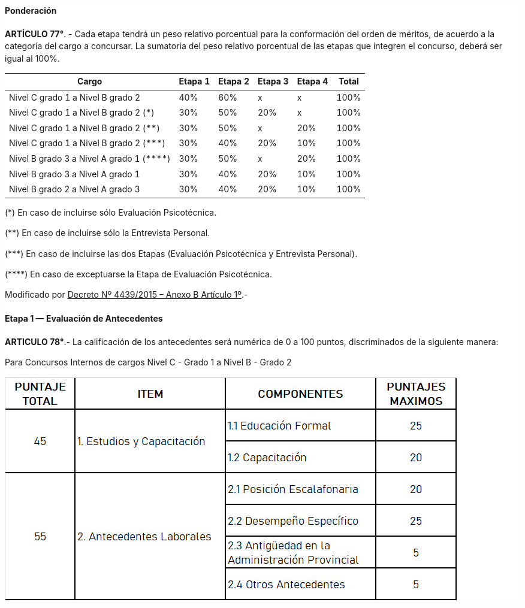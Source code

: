 #### Ponderación

**ARTÍCULO 77°**. - Cada etapa tendrá un peso relativo porcentual para la conformación del orden de méritos, de acuerdo a la categoría del cargo a concursar. La sumatoria del peso relativo porcentual de las etapas que integren el concurso, deberá ser igual al 100%.

| Cargo                                        | Etapa 1 | Etapa 2 | Etapa 3 | Etapa 4 | Total |
| -------------------------------------------- | ------- | ------- | ------- | ------- | ----- |
| Nivel C grado 1 a Nivel B grado 2            | 40%     | 60%     | x       | x       | 100%  |
| Nivel C grado 1 a Nivel B grado 2 (\*)       | 30%     | 50%     | 20%     | x       | 100%  |
| Nivel C grado 1 a Nivel B grado 2 (\*\*)     | 30%     | 50%     | x       | 20%     | 100%  |
| Nivel C grado 1 a Nivel B grado 2 (\*\*\*)   | 30%     | 40%     | 20%     | 10%     | 100%  |
| Nivel B grado 3 a Nivel A grado 1 (\*\*\*\*) | 30%     | 50%     | x       | 20%     | 100%  |
| Nivel B grado 3 a Nivel A grado 1            | 30%     | 40%     | 20%     | 10%     | 100%  |
| Nivel B grado 2 a Nivel A grado 3            | 30%     | 40%     | 20%     | 10%     | 100%  |

(\*) En caso de incluirse sólo Evaluación Psicotécnica.

(\*\*) En caso de incluirse sólo la Entrevista Personal.

(\*\*\*) En caso de incluirse las dos Etapas (Evaluación Psicotécnica y Entrevista Personal).

(\*\*\*\*) En caso de exceptuarse la Etapa de Evaluación Psicotécnica.

Modificado por [Decreto Nº 4439/2015 – Anexo B Artículo 1º](../../decreto-no-2.695-83/decreto-no-4439-15/anexo-b-regimen-de-concursos-decretos-4447-92-y-0201-95.md).-

#### Etapa 1 — Evaluación de Antecedentes

**ARTICULO 78°**.- La calificación de los antecedentes será numérica de 0 a 100 puntos, discriminados de la siguiente manera:

Para Concursos Internos de cargos Nivel C - Grado 1 a Nivel B - Grado 2

![](../../.gitbook/assets/4447anexo1.01.jpg)
